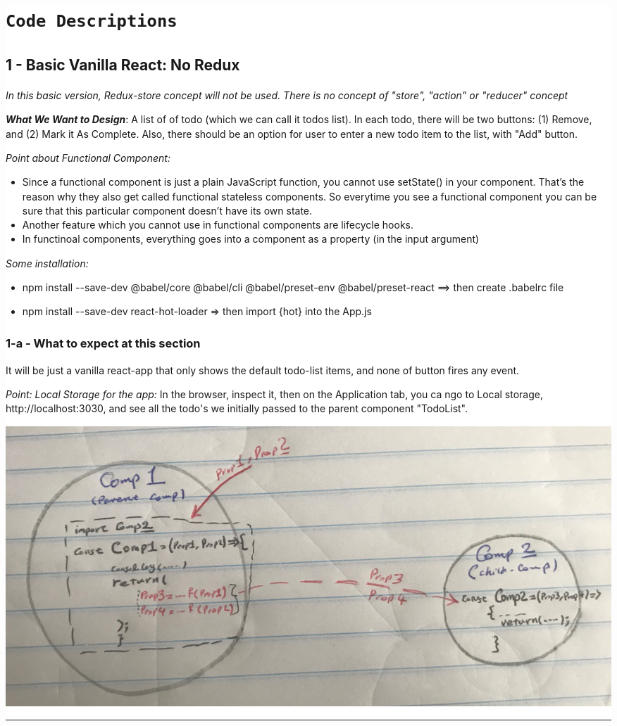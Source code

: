 # `Code Descriptions`

## **1 - Basic Vanilla React: No Redux**

_In this basic version, Redux-store concept will not be used. There is no concept of "store", "action" or "reducer" concept_

_**What We Want to Design**_: A list of of todo (which we can call it todos list). In each todo, there will be two buttons: (1) Remove, and (2) Mark it As Complete. Also, there should be an option for user to enter a new todo item to the list, with "Add" button.

_Point about Functional Component:_

- Since a functional component is just a plain JavaScript function, you cannot use setState() in your component. That’s the reason why they also get called functional stateless components. So everytime you see a functional component you can be sure that this particular component doesn’t have its own state.
- Another feature which you cannot use in functional components are lifecycle hooks.
- In functinoal components, everything goes into a component as a property (in the input argument)

_Some installation:_

- npm install --save-dev @babel/core @babel/cli @babel/preset-env @babel/preset-react ==> then create .babelrc file

- npm install --save-dev react-hot-loader => then import {hot} into the App.js

### **1-a - What to expect at this section**

It will be just a vanilla react-app that only shows the default todo-list items, and none of button fires
any event.

_Point: Local Storage for the app:_ In the browser, inspect it, then on the Application tab, you ca ngo to Local storage, http://localhost:3030, and see all the todo's we initially passed to the parent component "TodoList".

![Image description](images/parent_child_comp.jpg)

---
